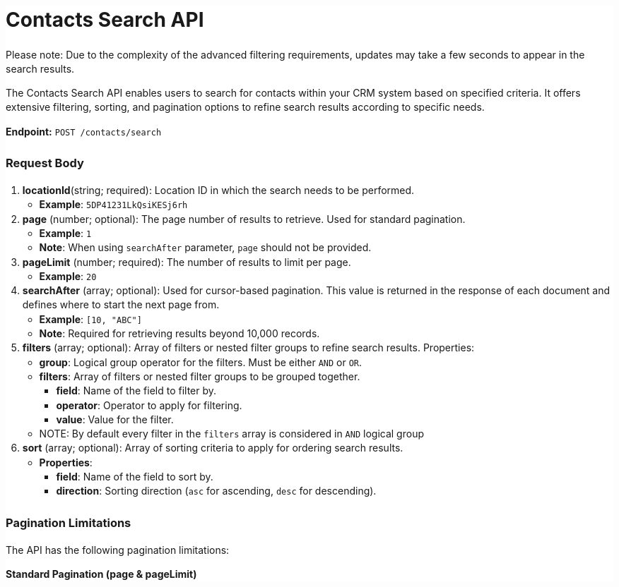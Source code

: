 # Contacts Search API

  

Please note: Due to the complexity of the advanced filtering requirements, updates may take a few seconds to appear in the search results.

  

The Contacts Search API enables users to search for contacts within your CRM system based on specified criteria. It offers extensive filtering, sorting, and pagination options to refine search results according to specific needs.

  

**Endpoint:** `POST /contacts/search`

  

### Request Body

1. **locationId**(string; required): Location ID in which the search needs to be performed.
    *   **Example**: `5DP41231LkQsiKESj6rh`
2. **page** (number; optional): The page number of results to retrieve. Used for standard pagination.
    *   **Example**: `1`
    *   **Note**: When using `searchAfter` parameter, `page` should not be provided.
3. **pageLimit** (number; required): The number of results to limit per page.
    *   **Example**: `20`
4. **searchAfter** (array; optional): Used for cursor-based pagination. This value is returned in the response of each document and defines where to start the next page from.
    *   **Example**: `[10, "ABC"]`
    *   **Note**: Required for retrieving results beyond 10,000 records.
5. **filters** (array; optional): Array of filters or nested filter groups to refine search results. Properties:
    *   **group**: Logical group operator for the filters. Must be either `AND` or `OR`.
    *   **filters**: Array of filters or nested filter groups to be grouped together.
        *   **field**: Name of the field to filter by.
        *   **operator**: Operator to apply for filtering.
        *   **value**: Value for the filter.
    *   NOTE: By default every filter in the `filters` array is considered in `AND` logical group
6. **sort** (array; optional): Array of sorting criteria to apply for ordering search results.
    *   **Properties**:
        *   **field**: Name of the field to sort by.
        *   **direction**: Sorting direction (`asc` for ascending, `desc` for descending).

  

### Pagination Limitations

  

The API has the following pagination limitations:

  

**Standard Pagination (page & pageLimit)**
